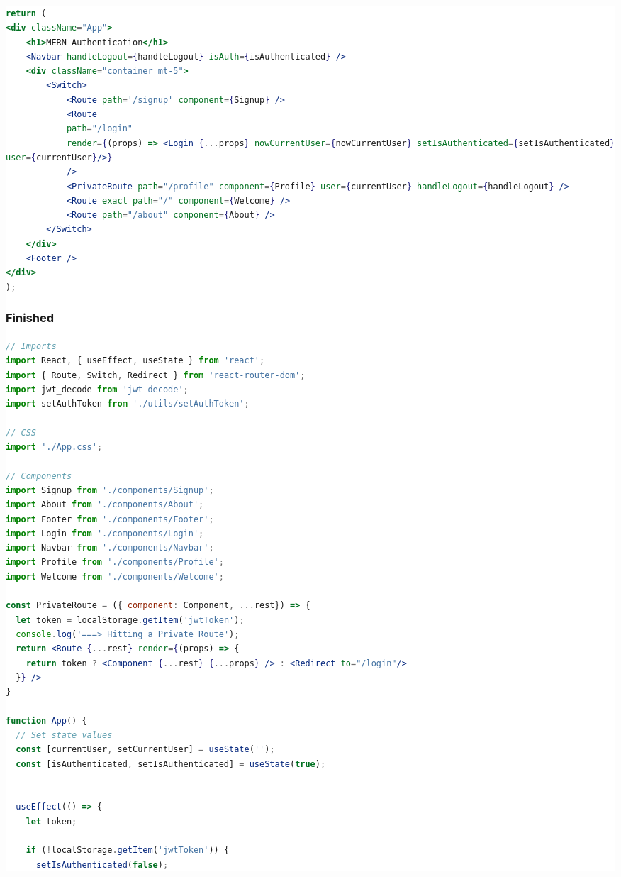 ```jsx
return (
<div className="App">
    <h1>MERN Authentication</h1>
    <Navbar handleLogout={handleLogout} isAuth={isAuthenticated} />
    <div className="container mt-5">
        <Switch>
            <Route path='/signup' component={Signup} />
            <Route 
            path="/login"
            render={(props) => <Login {...props} nowCurrentUser={nowCurrentUser} setIsAuthenticated={setIsAuthenticated} user={currentUser}/>}
            />
            <PrivateRoute path="/profile" component={Profile} user={currentUser} handleLogout={handleLogout} />
            <Route exact path="/" component={Welcome} />
            <Route path="/about" component={About} />
        </Switch>
    </div>
    <Footer />
</div>
);
```

### Finished

```jsx
// Imports
import React, { useEffect, useState } from 'react';
import { Route, Switch, Redirect } from 'react-router-dom';
import jwt_decode from 'jwt-decode';
import setAuthToken from './utils/setAuthToken';

// CSS
import './App.css';

// Components
import Signup from './components/Signup';
import About from './components/About';
import Footer from './components/Footer';
import Login from './components/Login';
import Navbar from './components/Navbar';
import Profile from './components/Profile';
import Welcome from './components/Welcome';

const PrivateRoute = ({ component: Component, ...rest}) => {
  let token = localStorage.getItem('jwtToken');
  console.log('===> Hitting a Private Route');
  return <Route {...rest} render={(props) => {
    return token ? <Component {...rest} {...props} /> : <Redirect to="/login"/>
  }} />
}

function App() {
  // Set state values
  const [currentUser, setCurrentUser] = useState('');
  const [isAuthenticated, setIsAuthenticated] = useState(true);

 
  useEffect(() => {
    let token;

    if (!localStorage.getItem('jwtToken')) {
      setIsAuthenticated(false);
```